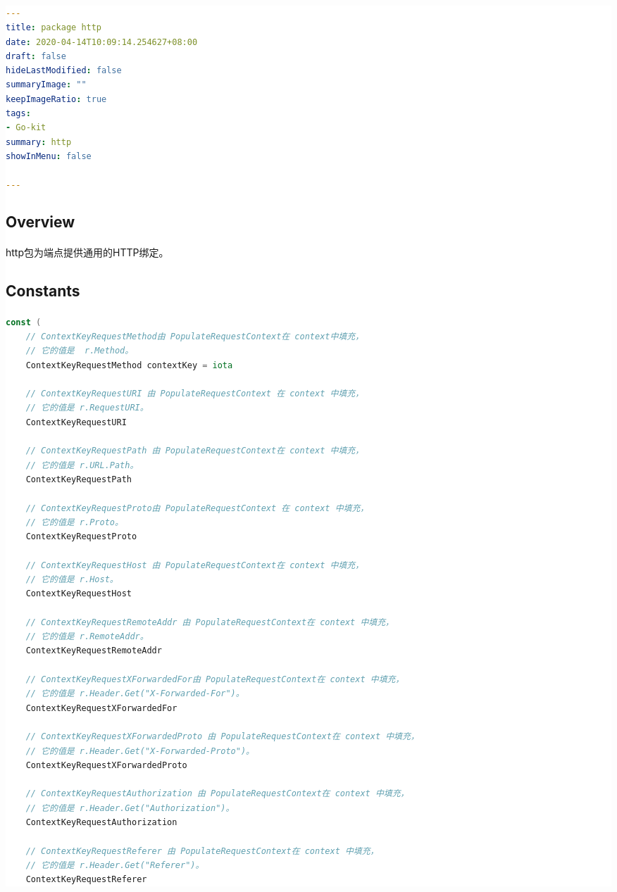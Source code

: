 ```yaml
---
title: package http
date: 2020-04-14T10:09:14.254627+08:00
draft: false
hideLastModified: false
summaryImage: ""
keepImageRatio: true
tags:
- Go-kit
summary: http
showInMenu: false

---
```


## Overview

http包为端点提供通用的HTTP绑定。

## Constants

```go
const (
    // ContextKeyRequestMethod由 PopulateRequestContext在 context中填充，
    // 它的值是  r.Method。
    ContextKeyRequestMethod contextKey = iota

    // ContextKeyRequestURI 由 PopulateRequestContext 在 context 中填充，
    // 它的值是 r.RequestURI。
    ContextKeyRequestURI

    // ContextKeyRequestPath 由 PopulateRequestContext在 context 中填充，
    // 它的值是 r.URL.Path。
    ContextKeyRequestPath

    // ContextKeyRequestProto由 PopulateRequestContext 在 context 中填充，
    // 它的值是 r.Proto。
    ContextKeyRequestProto

    // ContextKeyRequestHost 由 PopulateRequestContext在 context 中填充，
    // 它的值是 r.Host。
    ContextKeyRequestHost

    // ContextKeyRequestRemoteAddr 由 PopulateRequestContext在 context 中填充，
    // 它的值是 r.RemoteAddr。
    ContextKeyRequestRemoteAddr

    // ContextKeyRequestXForwardedFor由 PopulateRequestContext在 context 中填充，
    // 它的值是 r.Header.Get("X-Forwarded-For")。
    ContextKeyRequestXForwardedFor

    // ContextKeyRequestXForwardedProto 由 PopulateRequestContext在 context 中填充，
    // 它的值是 r.Header.Get("X-Forwarded-Proto")。
    ContextKeyRequestXForwardedProto

    // ContextKeyRequestAuthorization 由 PopulateRequestContext在 context 中填充，
    // 它的值是 r.Header.Get("Authorization")。
    ContextKeyRequestAuthorization

    // ContextKeyRequestReferer 由 PopulateRequestContext在 context 中填充，
    // 它的值是 r.Header.Get("Referer")。
    ContextKeyRequestReferer
```